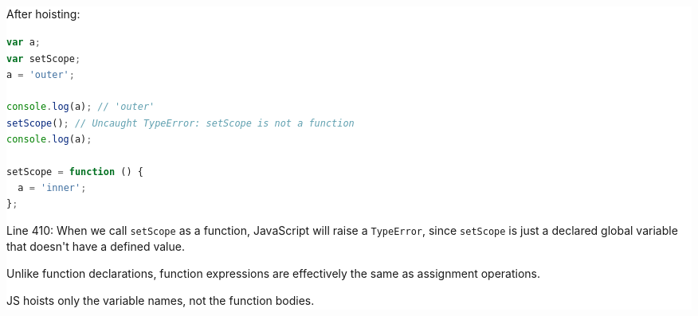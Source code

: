 After hoisting:
```js
var a;
var setScope;
a = 'outer';

console.log(a); // 'outer'
setScope(); // Uncaught TypeError: setScope is not a function
console.log(a); 

setScope = function () {
  a = 'inner';
};
```

Line 410: When we call `setScope` as a function, JavaScript will raise a `TypeError`, since `setScope` is just a declared global variable that doesn't have a defined value.

Unlike function declarations, function expressions are effectively the same as assignment operations.

JS hoists only the variable names, not the function bodies.